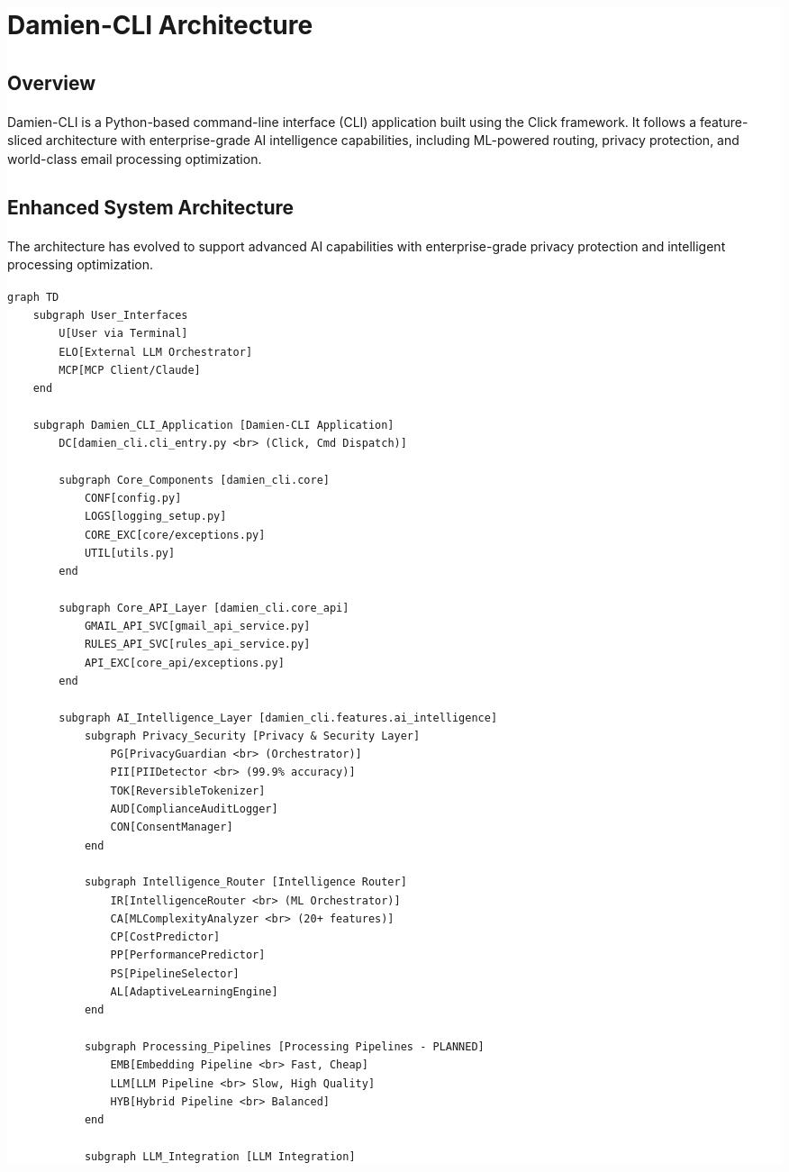 # Damien-CLI Architecture

## Overview

Damien-CLI is a Python-based command-line interface (CLI) application built using the Click framework. It follows a feature-sliced architecture with enterprise-grade AI intelligence capabilities, including ML-powered routing, privacy protection, and world-class email processing optimization.

## Enhanced System Architecture

The architecture has evolved to support advanced AI capabilities with enterprise-grade privacy protection and intelligent processing optimization.

```mermaid
graph TD
    subgraph User_Interfaces
        U[User via Terminal]
        ELO[External LLM Orchestrator]
        MCP[MCP Client/Claude]
    end

    subgraph Damien_CLI_Application [Damien-CLI Application]
        DC[damien_cli.cli_entry.py <br> (Click, Cmd Dispatch)]

        subgraph Core_Components [damien_cli.core]
            CONF[config.py]
            LOGS[logging_setup.py]
            CORE_EXC[core/exceptions.py]
            UTIL[utils.py]
        end

        subgraph Core_API_Layer [damien_cli.core_api]
            GMAIL_API_SVC[gmail_api_service.py]
            RULES_API_SVC[rules_api_service.py]
            API_EXC[core_api/exceptions.py]
        end

        subgraph AI_Intelligence_Layer [damien_cli.features.ai_intelligence] 
            subgraph Privacy_Security [Privacy & Security Layer]
                PG[PrivacyGuardian <br> (Orchestrator)]
                PII[PIIDetector <br> (99.9% accuracy)]
                TOK[ReversibleTokenizer]
                AUD[ComplianceAuditLogger]
                CON[ConsentManager]
            end

            subgraph Intelligence_Router [Intelligence Router]
                IR[IntelligenceRouter <br> (ML Orchestrator)]
                CA[MLComplexityAnalyzer <br> (20+ features)]
                CP[CostPredictor]
                PP[PerformancePredictor]
                PS[PipelineSelector]
                AL[AdaptiveLearningEngine]
            end

            subgraph Processing_Pipelines [Processing Pipelines - PLANNED]
                EMB[Embedding Pipeline <br> Fast, Cheap]
                LLM[LLM Pipeline <br> Slow, High Quality]
                HYB[Hybrid Pipeline <br> Balanced]
            end

            subgraph LLM_Integration [LLM Integration]
```
